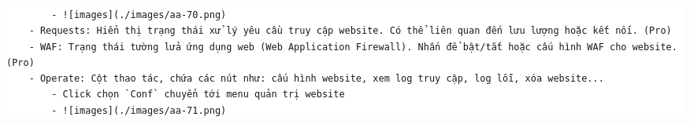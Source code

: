 			- ![images](./images/aa-70.png)
		- Requests: Hiển thị trạng thái xử lý yêu cầu truy cập website. Có thể liên quan đến lưu lượng hoặc kết nối. (Pro)
		- WAF: Trạng thái tường lửa ứng dụng web (Web Application Firewall). Nhấn để bật/tắt hoặc cấu hình WAF cho website. (Pro)
		- Operate: Cột thao tác, chứa các nút như: cấu hình website, xem log truy cập, log lỗi, xóa website...
			- Click chọn `Conf` chuyển tới menu quản trị website 
			- ![images](./images/aa-71.png)